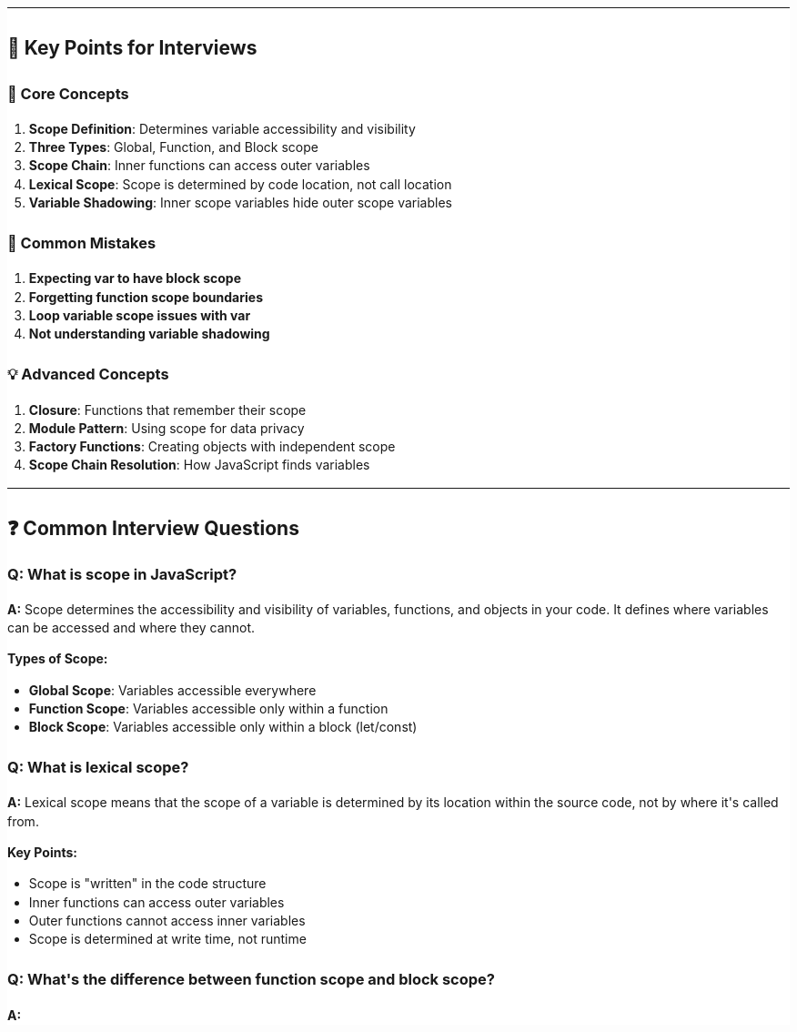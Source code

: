 
---

## 🎯 Key Points for Interviews

### 🔑 Core Concepts
1. **Scope Definition**: Determines variable accessibility and visibility
2. **Three Types**: Global, Function, and Block scope
3. **Scope Chain**: Inner functions can access outer variables
4. **Lexical Scope**: Scope is determined by code location, not call location
5. **Variable Shadowing**: Inner scope variables hide outer scope variables

### 🚨 Common Mistakes
1. **Expecting var to have block scope**
2. **Forgetting function scope boundaries**
3. **Loop variable scope issues with var**
4. **Not understanding variable shadowing**

### 💡 Advanced Concepts
1. **Closure**: Functions that remember their scope
2. **Module Pattern**: Using scope for data privacy
3. **Factory Functions**: Creating objects with independent scope
4. **Scope Chain Resolution**: How JavaScript finds variables

---

## ❓ Common Interview Questions

### Q: What is scope in JavaScript?
**A:** Scope determines the accessibility and visibility of variables, functions, and objects in your code. It defines where variables can be accessed and where they cannot.

**Types of Scope:**
- **Global Scope**: Variables accessible everywhere
- **Function Scope**: Variables accessible only within a function
- **Block Scope**: Variables accessible only within a block (let/const)

### Q: What is lexical scope?
**A:** Lexical scope means that the scope of a variable is determined by its location within the source code, not by where it's called from.

**Key Points:**
- Scope is "written" in the code structure
- Inner functions can access outer variables
- Outer functions cannot access inner variables
- Scope is determined at write time, not runtime

### Q: What's the difference between function scope and block scope?
**A:** 
